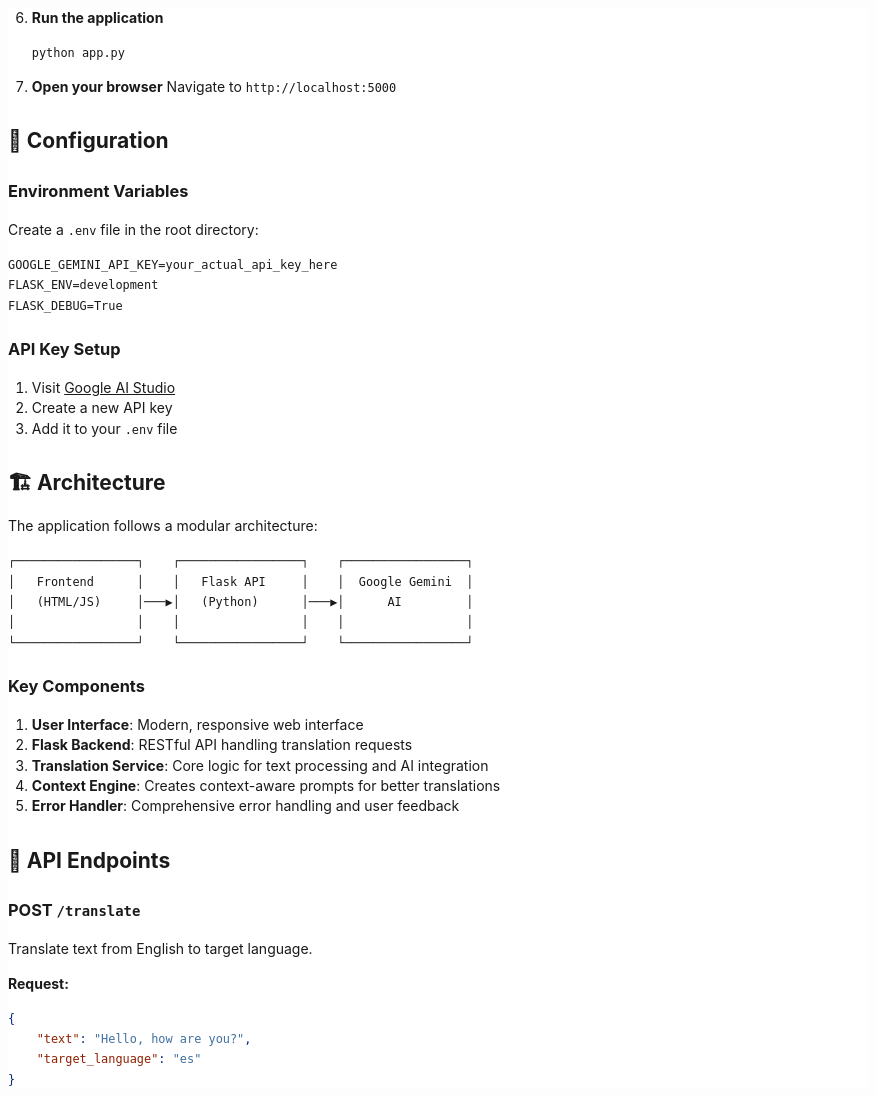 6. **Run the application**
   ```bash
   python app.py
   ```

7. **Open your browser**
   Navigate to `http://localhost:5000`

## 🔧 Configuration

### Environment Variables

Create a `.env` file in the root directory:

```env
GOOGLE_GEMINI_API_KEY=your_actual_api_key_here
FLASK_ENV=development
FLASK_DEBUG=True
```

### API Key Setup

1. Visit [Google AI Studio](https://makersuite.google.com/app/apikey)
2. Create a new API key
3. Add it to your `.env` file

## 🏗️ Architecture

The application follows a modular architecture:

```
┌─────────────────┐    ┌─────────────────┐    ┌─────────────────┐
│   Frontend      │    │   Flask API     │    │  Google Gemini  │
│   (HTML/JS)     │───▶│   (Python)      │───▶│      AI         │
│                 │    │                 │    │                 │
└─────────────────┘    └─────────────────┘    └─────────────────┘
```

### Key Components

1. **User Interface**: Modern, responsive web interface
2. **Flask Backend**: RESTful API handling translation requests
3. **Translation Service**: Core logic for text processing and AI integration
4. **Context Engine**: Creates context-aware prompts for better translations
5. **Error Handler**: Comprehensive error handling and user feedback

## 📝 API Endpoints

### POST `/translate`
Translate text from English to target language.

**Request:**
```json
{
    "text": "Hello, how are you?",
    "target_language": "es"
}
```

